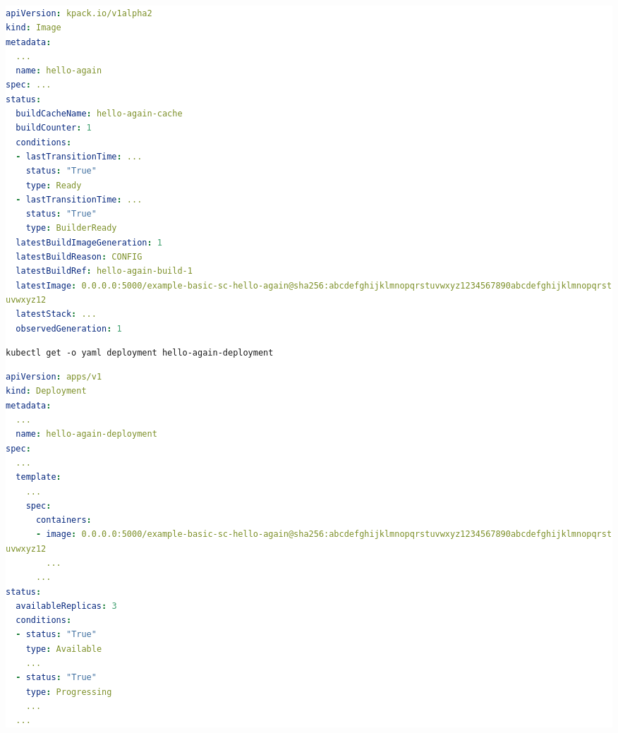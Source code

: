 ```yaml
apiVersion: kpack.io/v1alpha2
kind: Image
metadata:
  ...
  name: hello-again
spec: ...
status:
  buildCacheName: hello-again-cache
  buildCounter: 1
  conditions:
  - lastTransitionTime: ...
    status: "True"
    type: Ready
  - lastTransitionTime: ...
    status: "True"
    type: BuilderReady
  latestBuildImageGeneration: 1
  latestBuildReason: CONFIG
  latestBuildRef: hello-again-build-1
  latestImage: 0.0.0.0:5000/example-basic-sc-hello-again@sha256:abcdefghijklmnopqrstuvwxyz1234567890abcdefghijklmnopqrstuvwxyz12
  latestStack: ...
  observedGeneration: 1
```

```shell
kubectl get -o yaml deployment hello-again-deployment
```

```yaml
apiVersion: apps/v1
kind: Deployment
metadata:
  ...
  name: hello-again-deployment
spec:
  ...
  template:
    ...
    spec:
      containers:
      - image: 0.0.0.0:5000/example-basic-sc-hello-again@sha256:abcdefghijklmnopqrstuvwxyz1234567890abcdefghijklmnopqrstuvwxyz12
        ...
      ...
status:
  availableReplicas: 3
  conditions:
  - status: "True"
    type: Available
    ...
  - status: "True"
    type: Progressing
    ...
  ...
```
